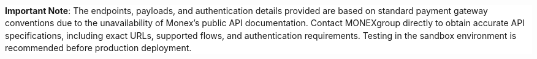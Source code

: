 **Important Note**: The endpoints, payloads, and authentication details provided are based on standard payment gateway conventions due to the unavailability of Monex’s public API documentation. Contact MONEXgroup directly to obtain accurate API specifications, including exact URLs, supported flows, and authentication requirements. Testing in the sandbox environment is recommended before production deployment.
